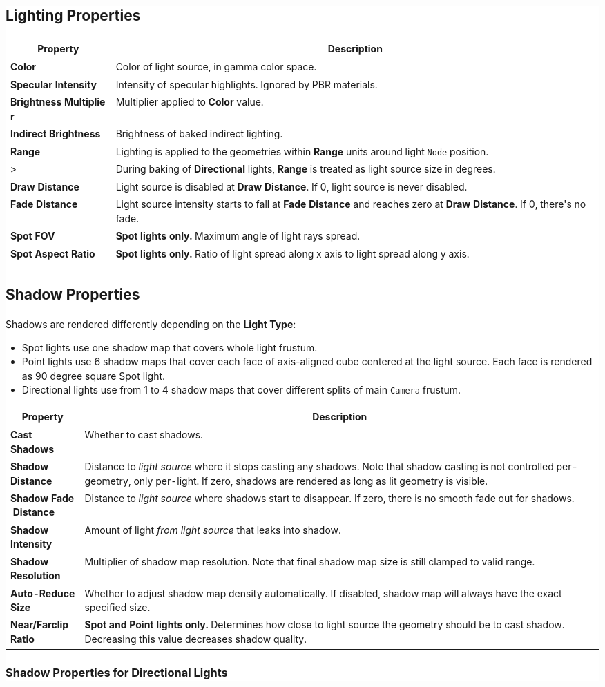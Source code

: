 
## Lighting Properties

|Property|Description|
|-|-|
|**Color**|Color of light source, in gamma color space.|
|**Specular Intensity**|Intensity of specular highlights. Ignored by PBR materials.|
|**Brightness&nbsp;Multiplier**|Multiplier applied to **Color** value.|
|**Indirect Brightness**|Brightness of baked indirect lighting.|
|**Range**|Lighting is applied to the geometries within **Range** units around light `Node` position.|
|>|During baking of **Directional** lights, **Range** is treated as light source size in degrees.|
|**Draw Distance**|Light source is disabled at **Draw Distance**. If 0, light source is never disabled.|
|**Fade Distance**|Light source intensity starts to fall at **Fade Distance** and reaches zero at **Draw Distance**. If 0, there's no fade.|
|**Spot FOV**|**Spot lights only.** Maximum angle of light rays spread.|
|**Spot&nbsp;Aspect&nbsp;Ratio**|**Spot lights only.** Ratio of light spread along x axis to light spread along y axis.|

## Shadow Properties

Shadows are rendered differently depending on the **Light Type**:

- Spot lights use one shadow map that covers whole light frustum.
- Point lights use 6 shadow maps that cover each face of axis-aligned cube centered at the light source. Each face is rendered as 90 degree square Spot light.
- Directional lights use from 1 to 4 shadow maps that cover different splits of main `Camera` frustum.

|Property|Description|
|-|-|
|**Cast Shadows**|Whether to cast shadows.|
|**Shadow Distance**|Distance to *light source* where it stops casting any shadows. Note that shadow casting is not controlled per-geometry, only per-light. If zero, shadows are rendered as long as lit geometry is visible.|
|**Shadow&nbsp;Fade&nbsp;Distance**|Distance to *light source* where shadows start to disappear. If zero, there is no smooth fade out for shadows.|
|**Shadow Intensity**|Amount of light *from light source* that leaks into shadow.|
|**Shadow Resolution**|Multiplier of shadow map resolution. Note that final shadow map size is still clamped to valid range.|
|**Auto-Reduce Size**|Whether to adjust shadow map density automatically. If disabled, shadow map will always have the exact specified size.|
|**Near/Farclip Ratio**|**Spot and Point lights only.** Determines how close to light source the geometry should be to cast shadow. Decreasing this value decreases shadow quality.|

### Shadow Properties for Directional Lights
